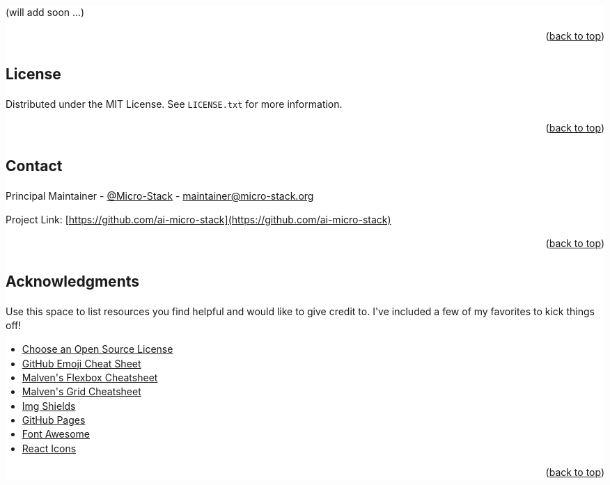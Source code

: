 (will add soon ...)

<p align="right">(<a href="#readme-top">back to top</a>)</p>



## License

Distributed under the MIT License. See `LICENSE.txt` for more information.

<p align="right">(<a href="#readme-top">back to top</a>)</p>



## Contact

Principal Maintainer - [@Micro-Stack](https://www.micro-stack.org) - <maintainer@micro-stack.org>

Project Link: [https://github.com/ai-micro-stack](https://github.com/ai-micro-stack)

<p align="right">(<a href="#readme-top">back to top</a>)</p>



## Acknowledgments

Use this space to list resources you find helpful and would like to give credit to. I've included a few of my favorites to kick things off!

- [Choose an Open Source License](https://choosealicense.com)
- [GitHub Emoji Cheat Sheet](https://www.webpagefx.com/tools/emoji-cheat-sheet)
- [Malven's Flexbox Cheatsheet](https://flexbox.malven.co/)
- [Malven's Grid Cheatsheet](https://grid.malven.co/)
- [Img Shields](https://shields.io)
- [GitHub Pages](https://pages.github.com)
- [Font Awesome](https://fontawesome.com)
- [React Icons](https://react-icons.github.io/react-icons/search)

<p align="right">(<a href="#readme-top">back to top</a>)</p>




[Bash.sh]: https://img.shields.io/badge/gnu_bash-4EAA25.svg?&style=for-the-badge&logo=vite&logoColor=white
[Bash-url]: https://www.gnu.org/software/bash
[product-screenshot]: https://www.micro-stack.org/plat-2-home-page.png
[React.js]: https://img.shields.io/badge/React-20232A?style=for-the-badge&logo=react&logoColor=61DAFB
[React-url]: https://reactjs.org/
[Bootstrap.com]: https://img.shields.io/badge/Bootstrap-563D7C?style=for-the-badge&logo=bootstrap&logoColor=white
[Bootstrap-url]: https://getbootstrap.com
[Node.js]: https://img.shields.io/badge/node-5FA04E.svg?&style=for-the-badge&logo=node.js&logoColor=white
[Node-url]: https://nodejs.org/en
[Express.js]: https://img.shields.io/badge/express-000000.svg?&style=for-the-badge&logo=express&logoColor=white
[Express-url]: https://expressjs.com/
[Vite.js]: https://img.shields.io/badge/vite-646CFF.svg?&style=for-the-badge&logo=vite&logoColor=white
[Vite-url]: https://vite.dev/
[Xterm.js]: https://img.shields.io/badge/X-XTERM-blue?style=for-the-badge
[Xterm-url]: https://xtermjs.org/
